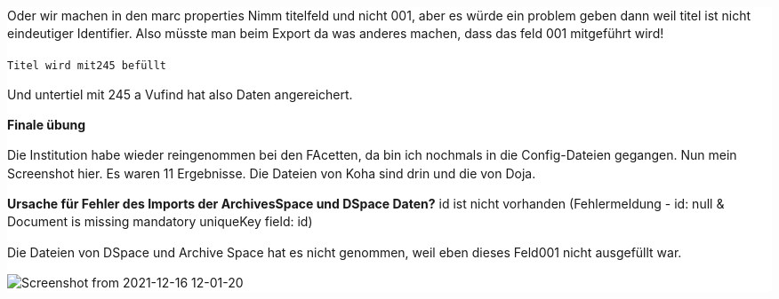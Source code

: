 Oder wir machen in den marc properties
Nimm titelfeld und nicht 001, aber es würde ein problem geben dann weil titel ist nicht eindeutiger Identifier. Also müsste man beim Export da was anderes machen, dass das feld 001 mitgeführt wird!
 
	
 
	Titel wird mit245 befüllt
Und untertiel mit 245 a
Vufind hat also Daten angereichert.







**Finale übung**

Die Institution habe wieder reingenommen bei den FAcetten, da bin ich nochmals in die Config-Dateien gegangen.
Nun mein Screenshot hier. Es waren 11 Ergebnisse. Die Dateien von Koha sind drin und die von Doja.


**Ursache für Fehler des Imports der ArchivesSpace und DSpace Daten?**
id ist nicht vorhanden (Fehlermeldung - id: null & Document is missing mandatory uniqueKey field: id)

Die Dateien von DSpace und Archive Space hat es nicht genommen, weil eben dieses Feld001 nicht ausgefüllt war.

![Screenshot from 2021-12-16 12-01-20](https://user-images.githubusercontent.com/90834735/146360363-ef3df9bd-cf9e-44dc-a04a-6eced647bdca.png)
